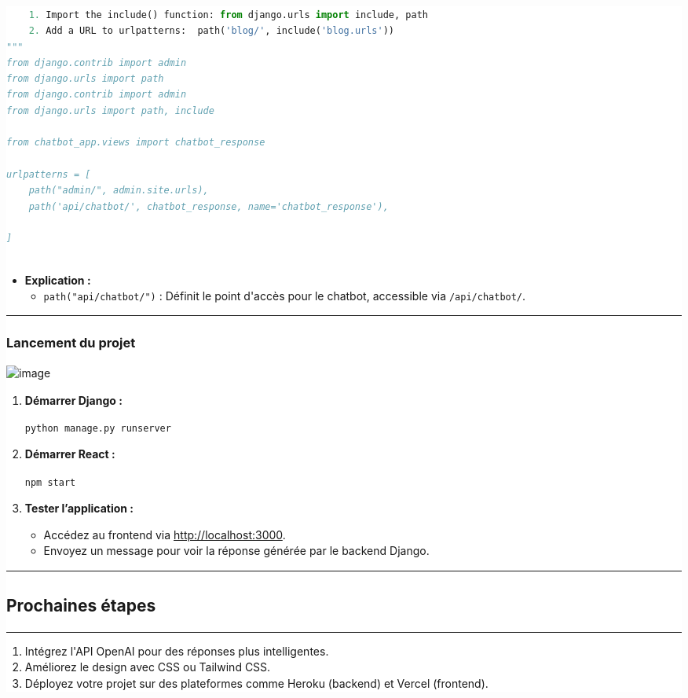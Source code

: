 ```python
    1. Import the include() function: from django.urls import include, path
    2. Add a URL to urlpatterns:  path('blog/', include('blog.urls'))
"""
from django.contrib import admin
from django.urls import path
from django.contrib import admin
from django.urls import path, include

from chatbot_app.views import chatbot_response

urlpatterns = [
    path("admin/", admin.site.urls),
    path('api/chatbot/', chatbot_response, name='chatbot_response'),

]



```

- **Explication :**
  - `path("api/chatbot/")` : Définit le point d'accès pour le chatbot, accessible via `/api/chatbot/`.

---

### **Lancement du projet**

![image](https://github.com/user-attachments/assets/dc703663-e759-49e0-ba72-54e132b4179f)


1. **Démarrer Django :**
   ```bash
   python manage.py runserver
   ```

2. **Démarrer React :**
   ```bash
   npm start
   ```

3. **Tester l’application :**
   - Accédez au frontend via [http://localhost:3000](http://localhost:3000).
   - Envoyez un message pour voir la réponse générée par le backend Django.





--------------------------------
## Prochaines étapes
--------------------------------

1. Intégrez l'API OpenAI pour des réponses plus intelligentes.
2. Améliorez le design avec CSS ou Tailwind CSS.
3. Déployez votre projet sur des plateformes comme Heroku (backend) et Vercel (frontend).


